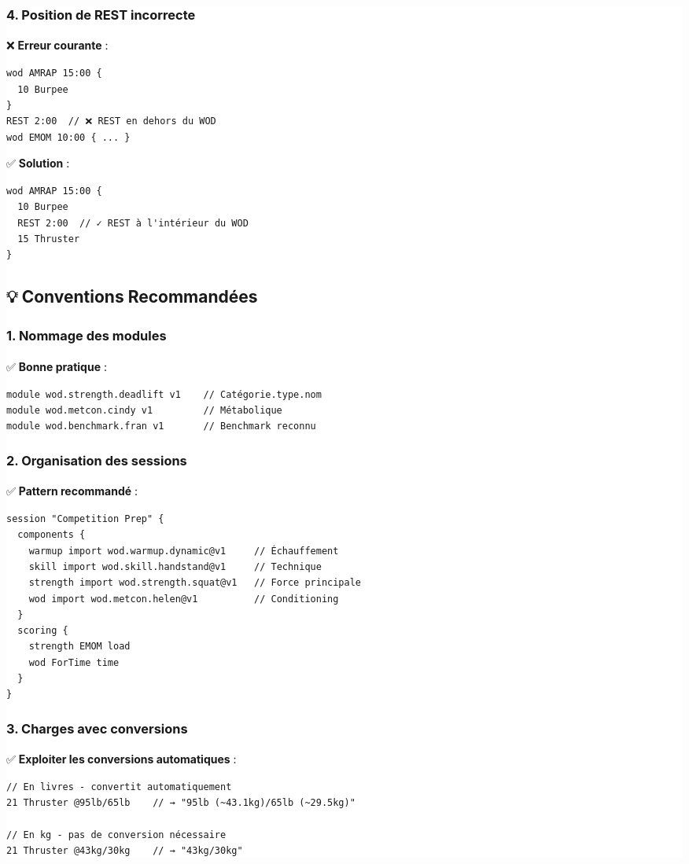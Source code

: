### 4. **Position de REST incorrecte**

❌ **Erreur courante** :
```wod
wod AMRAP 15:00 {
  10 Burpee
}
REST 2:00  // ❌ REST en dehors du WOD
wod EMOM 10:00 { ... }
```

✅ **Solution** :
```wod
wod AMRAP 15:00 {
  10 Burpee
  REST 2:00  // ✓ REST à l'intérieur du WOD
  15 Thruster
}
```

## 💡 Conventions Recommandées

### 1. **Nommage des modules**

✅ **Bonne pratique** :
```wod
module wod.strength.deadlift v1    // Catégorie.type.nom
module wod.metcon.cindy v1         // Métabolique
module wod.benchmark.fran v1       // Benchmark reconnu
```

### 2. **Organisation des sessions**

✅ **Pattern recommandé** :
```wod
session "Competition Prep" {
  components {
    warmup import wod.warmup.dynamic@v1     // Échauffement
    skill import wod.skill.handstand@v1     // Technique
    strength import wod.strength.squat@v1   // Force principale
    wod import wod.metcon.helen@v1          // Conditioning
  }
  scoring {
    strength EMOM load
    wod ForTime time
  }
}
```

### 3. **Charges avec conversions**

✅ **Exploiter les conversions automatiques** :
```wod
// En livres - convertit automatiquement
21 Thruster @95lb/65lb    // → "95lb (~43.1kg)/65lb (~29.5kg)"

// En kg - pas de conversion nécessaire
21 Thruster @43kg/30kg    // → "43kg/30kg"
```
